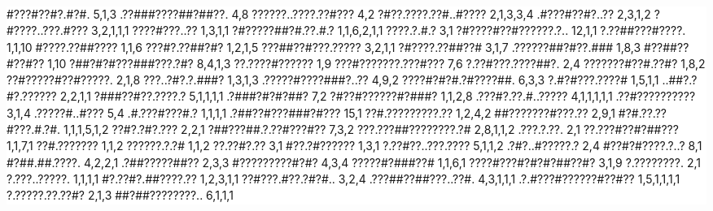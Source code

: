 #???#??#?.#?#. 5,1,3
.??###????##?##??. 4,8
??????..????.??#??? 4,2
?#??.????.??#..#???? 2,1,3,3,4
.#???#??#?..?? 2,3,1,2
?#????..???.#??? 3,2,1,1,1
????#???..?? 1,3,1,1
?#?????##?#.??.#.? 1,1,6,2,1,1
????.?.#.? 3,1
?#????#??#??????.?.. 12,1,1
?.??##???#????. 1,1,10
#????.??##???? 1,1,6
???#?.??##?#? 1,2,1,5
???##??#???.????? 3,2,1,1
?#????.??##??# 3,1,7
.??????##?#??.### 1,8,3
#??##??#??#?? 1,10
?##?#?#???###???.?#? 8,4,1,3
??.????#?????? 1,9
???#???????.???#??? 7,6
?.??#???.????##?. 2,4
???????#??#.??#? 1,8,2
??#?????#??#?????. 2,1,8
???..?#?.?.###? 1,3,1,3
.?????#????###?..?? 4,9,2
????#?#?#.?#????##. 6,3,3
?.#?#???.????# 1,5,1,1
..##?.?#?.?????? 2,2,1,1
?###??#??.????.? 5,1,1,1,1
.?###?#?#?##? 7,2
?#??#??????#?###? 1,1,2,8
.???#?.??.#..????? 4,1,1,1,1,1
.??#?????????? 3,1,4
.?????#..#??? 5,4
.#.???#???#.? 1,1,1,1
.?##??#???###?#??? 15,1
??#.?????????.?? 1,2,4,2
##???????#???.?? 2,9,1
#?#.??.??#???.#.?#. 1,1,1,5,1,2
??#?.?#?.??? 2,2,1
?##???##.?.??#???#?? 7,3,2
???.???##????????.?# 2,8,1,1,2
.???.?.??. 2,1
??.???#??#?##??? 1,1,7,1
??#.??????? 1,1,2
??????.?.?# 1,1,2
??.??#?.?? 3,1
#??.?#?????? 1,3,1
?.??#??..???.???? 5,1,1,2
.?#?..#?????.? 2,4
#??#?#????.?..? 8,1
#?##.##.????. 4,2,2,1
.?##?????##?? 2,3,3
#?????????#?#? 4,3,4
?????#?###??# 1,1,6,1
????#???#?#?#?##??#? 3,1,9
?.????????. 2,1
?.???..?????. 1,1,1,1
#?.??#?.##????.?? 1,2,3,1,1
??#???.#??.?#?#.. 3,2,4
.???##??##???..??#. 4,3,1,1,1
.?.#???#??????#??#?? 1,5,1,1,1,1
?.?????.??.??#? 2,1,3
##?##????????.. 6,1,1,1